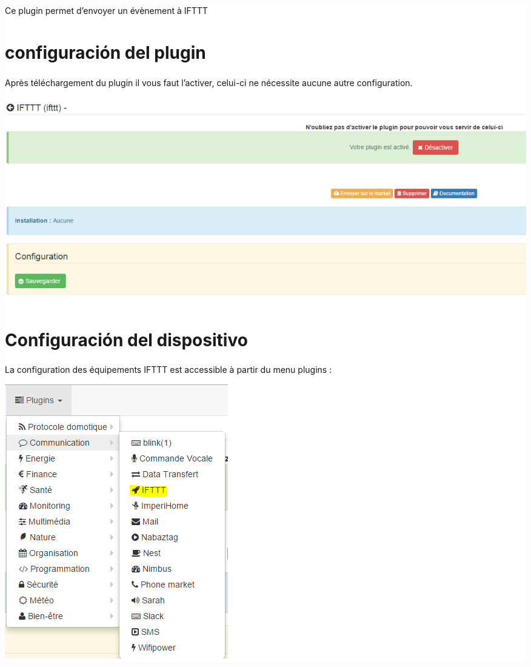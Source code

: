 Ce plugin permet d’envoyer un évènement à IFTTT

configuración del plugin
=======================

Après téléchargement du plugin il vous faut l’activer, celui-ci ne
nécessite aucune autre configuration.

![ifttt7](./images/ifttt7.PNG)

Configuración del dispositivo
=============================

La configuration des équipements IFTTT est accessible à partir du menu
plugins :

![ifttt8](./images/ifttt8.PNG)
